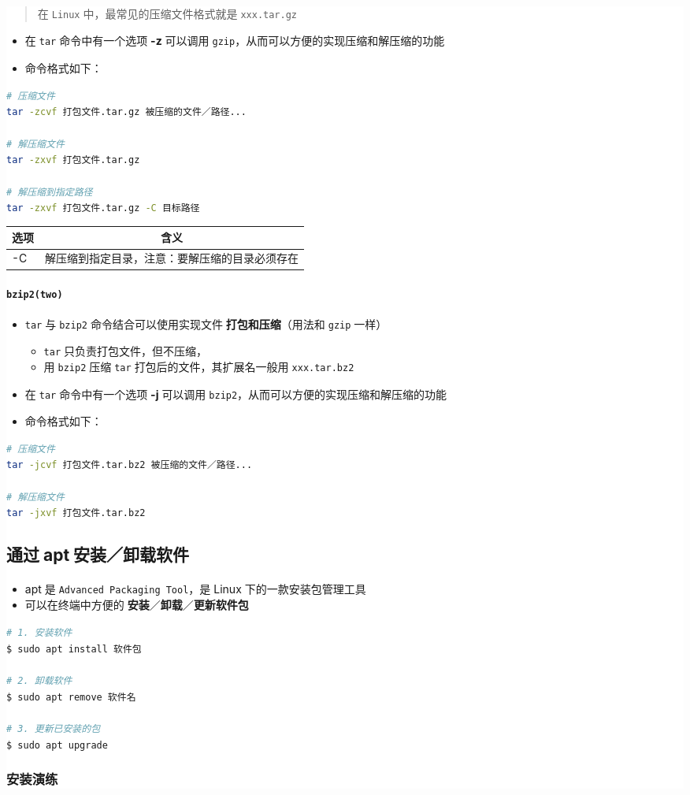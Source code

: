 > 在 `Linux` 中，最常见的压缩文件格式就是 `xxx.tar.gz`

* 在 `tar` 命令中有一个选项 **-z** 可以调用 `gzip`，从而可以方便的实现压缩和解压缩的功能

* 命令格式如下：

```bash
# 压缩文件
tar -zcvf 打包文件.tar.gz 被压缩的文件／路径...

# 解压缩文件
tar -zxvf 打包文件.tar.gz

# 解压缩到指定路径
tar -zxvf 打包文件.tar.gz -C 目标路径
```

| 选项 | 含义 |
| --- | --- |
| -C | 解压缩到指定目录，注意：要解压缩的目录必须存在 |

#### `bzip2(two)`

* `tar` 与 `bzip2` 命令结合可以使用实现文件 **打包和压缩**（用法和 `gzip` 一样）
    * `tar` 只负责打包文件，但不压缩，
    * 用 `bzip2` 压缩 `tar` 打包后的文件，其扩展名一般用 `xxx.tar.bz2`

* 在 `tar` 命令中有一个选项 **-j** 可以调用 `bzip2`，从而可以方便的实现压缩和解压缩的功能

* 命令格式如下：

```bash
# 压缩文件
tar -jcvf 打包文件.tar.bz2 被压缩的文件／路径...

# 解压缩文件
tar -jxvf 打包文件.tar.bz2
```

## 通过 apt 安装／卸载软件

* apt 是 `Advanced Packaging Tool`，是 Linux 下的一款安装包管理工具
* 可以在终端中方便的 **安装**／**卸载**／**更新软件包**

```bash
# 1. 安装软件
$ sudo apt install 软件包

# 2. 卸载软件
$ sudo apt remove 软件名

# 3. 更新已安装的包
$ sudo apt upgrade 
```

### 安装演练
